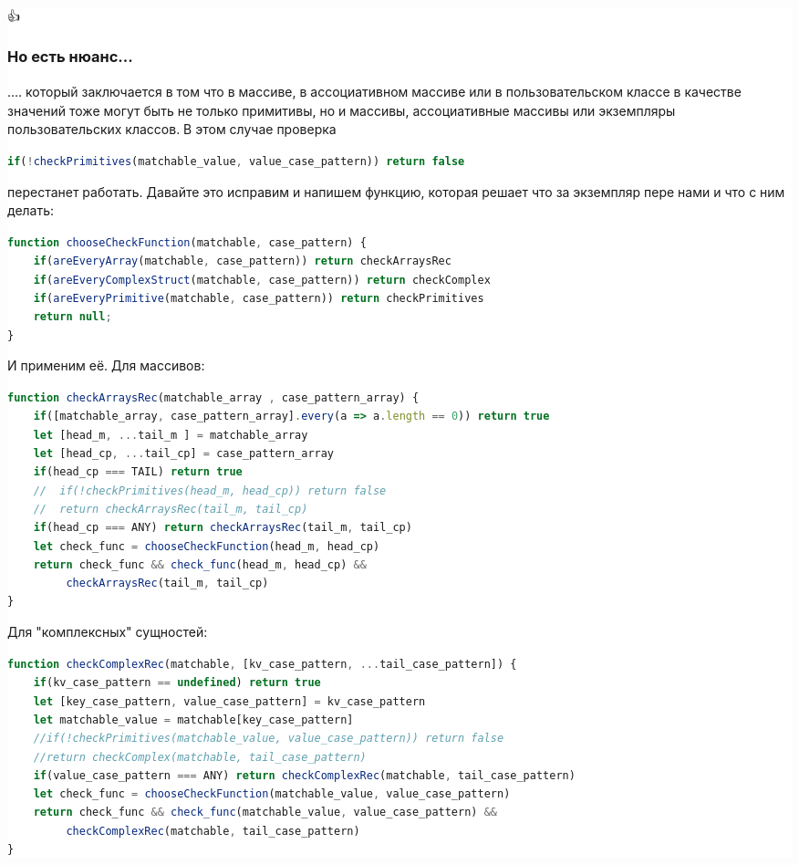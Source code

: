 
👍

### Но есть нюанс...

.... который заключается в том что в массиве, в ассоциативном массиве или в пользовательском классе в качестве значений тоже могут быть не только примитивы, но и массивы, ассоциативные массивы или экземпляры пользовательских классов. В этом случае проверка  
```js
if(!checkPrimitives(matchable_value, value_case_pattern)) return false
```
перестанет работать.
Давайте это исправим и напишем функцию, которая решает что за экземпляр пере нами и что с ним делать:
```js
function chooseCheckFunction(matchable, case_pattern) {
    if(areEveryArray(matchable, case_pattern)) return checkArraysRec
    if(areEveryComplexStruct(matchable, case_pattern)) return checkComplex
    if(areEveryPrimitive(matchable, case_pattern)) return checkPrimitives
    return null;
}
```

И применим её.
Для массивов:
```js
function checkArraysRec(matchable_array , case_pattern_array) {
    if([matchable_array, case_pattern_array].every(a => a.length == 0)) return true
    let [head_m, ...tail_m ] = matchable_array
    let [head_cp, ...tail_cp] = case_pattern_array
    if(head_cp === TAIL) return true
    //  if(!checkPrimitives(head_m, head_cp)) return false
    //  return checkArraysRec(tail_m, tail_cp)
    if(head_cp === ANY) return checkArraysRec(tail_m, tail_cp)
    let check_func = chooseCheckFunction(head_m, head_cp)
    return check_func && check_func(head_m, head_cp) &&
         checkArraysRec(tail_m, tail_cp)
}
```

Для "комплексных" сущностей:
```js
function checkComplexRec(matchable, [kv_case_pattern, ...tail_case_pattern]) {
    if(kv_case_pattern == undefined) return true
    let [key_case_pattern, value_case_pattern] = kv_case_pattern
    let matchable_value = matchable[key_case_pattern]
    //if(!checkPrimitives(matchable_value, value_case_pattern)) return false
    //return checkComplex(matchable, tail_case_pattern)
    if(value_case_pattern === ANY) return checkComplexRec(matchable, tail_case_pattern)
    let check_func = chooseCheckFunction(matchable_value, value_case_pattern)
    return check_func && check_func(matchable_value, value_case_pattern) &&
         checkComplexRec(matchable, tail_case_pattern)
}
```
